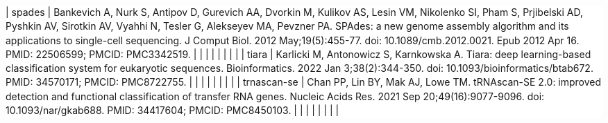 | spades             | Bankevich A, Nurk S, Antipov D, Gurevich AA, Dvorkin M,   Kulikov AS, Lesin VM, Nikolenko SI, Pham S, Prjibelski AD, Pyshkin AV,   Sirotkin AV, Vyahhi N, Tesler G, Alekseyev MA, Pevzner PA. SPAdes: a new   genome assembly algorithm and its applications to single-cell sequencing. J   Comput Biol. 2012 May;19(5):455-77. doi: 10.1089/cmb.2012.0021. Epub 2012 Apr   16. PMID: 22506599; PMCID: PMC3342519.                                                                                                                                                                                                                                                                                                                                                                                                                                                                                                                                                                                                                                                                                                                                                                                                                                                                                                                                                                                                                                                                                                                                                                                                      |        |      |          |         |         |         |       |
| tiara              | Karlicki M, Antonowicz S, Karnkowska A. Tiara: deep   learning-based classification system for eukaryotic sequences.   Bioinformatics. 2022 Jan 3;38(2):344-350. doi:   10.1093/bioinformatics/btab672. PMID: 34570171; PMCID: PMC8722755.                                                                                                                                                                                                                                                                                                                                                                                                                                                                                                                                                                                                                                                                                                                                                                                                                                                                                                                                                                                                                                                                                                                                                                                                                                                                                                                                                                              |        |      |          |         |         |         |       |
| trnascan-se        | Chan PP, Lin BY, Mak AJ, Lowe TM. tRNAscan-SE 2.0: improved detection and   functional classification of transfer RNA genes. Nucleic Acids Res. 2021 Sep   20;49(16):9077-9096. doi: 10.1093/nar/gkab688. PMID: 34417604; PMCID:   PMC8450103.                                                                                                                                                                                                                                                                                                                                                                                                                                                                                                                                                                                                                                                                                                                                                                                                                                                                                                                                                                                                                                                                                                                                                                                                                                                                                                                                                                          |        |      |          |         |         |         |       |